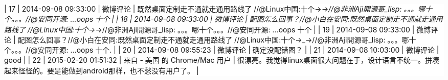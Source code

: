 |      17 | 2014-09-08 09:33:00 | 微博评论                       | 既然桌面定制走不通就走通用路线了 //@Linux中国:十个→_→//@非洲Aji開源哥_lisp: 。。。哪十个。。。//@安同开源: ...oops 十个                                                                                                                                                     |
|      18 | 2014-09-08 09:33:00 | 微博评论                       | 配图怎么回事？//@小白在安同:既然桌面定制走不通就走通用路线了 //@Linux中国:十个→_→//@非洲Aji開源哥_lisp: 。。。哪十个。。。//@安同开源: ...oops 十个                                                                                                                         |
|      19 | 2014-09-08 09:33:00 | 微博评论                       | 配图怎么回事？//@小白在安同:既然桌面定制走不通就走通用路线了 //@Linux中国:十个→_→//@非洲Aji開源哥_lisp: 。。。哪十个。。。//@安同开源: ...oops 十个.                                                                                                                        |
|      20 | 2014-09-08 09:55:23 | 微博评论                       | 确定没配错图？                                                                                                                                                                                                                                                              |
|      21 | 2014-09-08 10:03:00 | 微博评论                       | good                                                                                                                                                                                                                                                                        |
|      22 | 2015-02-20 01:51:32 | 来自 - 美国 的 Chrome/Mac 用户 | 很漂亮。我觉得linux桌面很大问题在于，设计语言不统一。拼凑起来怪怪的。要是能做到android那样，也不愁没有用户了。                                                                                                                                                              |

